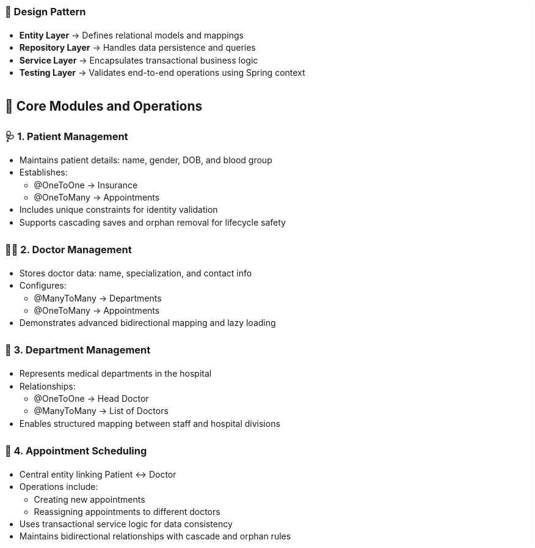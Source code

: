   <h3>🧱 Design Pattern</h3>
        <ul>
            <li><strong>Entity Layer</strong> → Defines relational models and mappings</li>
            <li><strong>Repository Layer</strong> → Handles data persistence and queries</li>
            <li><strong>Service Layer</strong> → Encapsulates transactional business logic</li>
            <li><strong>Testing Layer</strong> → Validates end-to-end operations using Spring context</li>
        </ul>
    </div>

  <div class="section">
        <h2>🧠 Core Modules and Operations</h2>

  <h3>🩺 1. Patient Management</h3>
        <ul>
            <li>Maintains patient details: name, gender, DOB, and blood group</li>
            <li>Establishes:
                <ul>
                    <li>@OneToOne → Insurance</li>
                    <li>@OneToMany → Appointments</li>
                </ul>
            </li>
            <li>Includes unique constraints for identity validation</li>
            <li>Supports cascading saves and orphan removal for lifecycle safety</li>
        </ul>

  <h3>👨‍⚕️ 2. Doctor Management</h3>
  <ul>
      <li>Stores doctor data: name, specialization, and contact info</li>
      <li>Configures:
          <ul>
              <li>@ManyToMany → Departments</li>
              <li>@OneToMany → Appointments</li>
          </ul>
      </li>
      <li>Demonstrates advanced bidirectional mapping and lazy loading</li>
  </ul>

  <h3>🏥 3. Department Management</h3>
  <ul>
      <li>Represents medical departments in the hospital</li>
      <li>Relationships:
          <ul>
              <li>@OneToOne → Head Doctor</li>
              <li>@ManyToMany → List of Doctors</li>
          </ul>
      </li>
      <li>Enables structured mapping between staff and hospital divisions</li>
  </ul>

  <h3>📅 4. Appointment Scheduling</h3>
  <ul>
      <li>Central entity linking Patient ↔ Doctor</li>
      <li>Operations include:
          <ul>
              <li>Creating new appointments</li>
              <li>Reassigning appointments to different doctors</li>
          </ul>
      </li>
      <li>Uses transactional service logic for data consistency</li>
      <li>Maintains bidirectional relationships with cascade and orphan rules</li>
  </ul>
